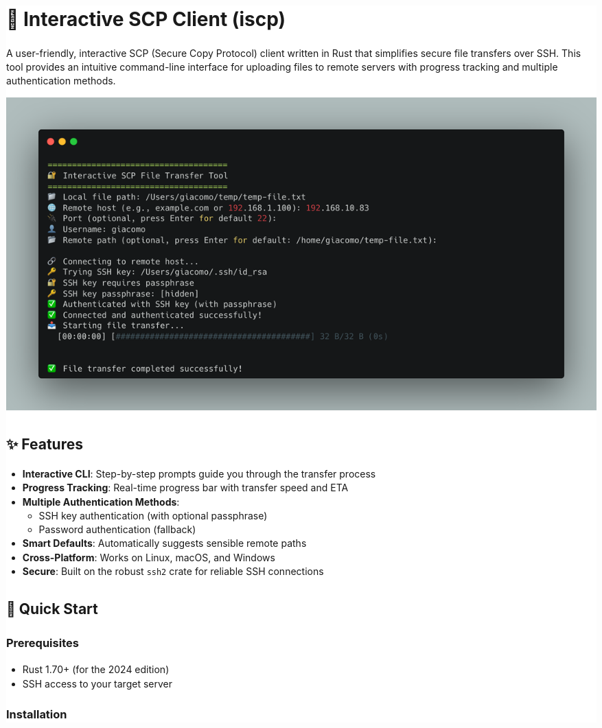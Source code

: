 # 🔐 Interactive SCP Client (iscp)

A user-friendly, interactive SCP (Secure Copy Protocol) client written in Rust that simplifies secure file transfers over SSH. This tool provides an intuitive command-line interface for uploading files to remote servers with progress tracking and multiple authentication methods.

![Interactive SCP Client Demo](docs/carbon.png)

## ✨ Features

- **Interactive CLI**: Step-by-step prompts guide you through the transfer process
- **Progress Tracking**: Real-time progress bar with transfer speed and ETA
- **Multiple Authentication Methods**:
  - SSH key authentication (with optional passphrase)
  - Password authentication (fallback)
- **Smart Defaults**: Automatically suggests sensible remote paths
- **Cross-Platform**: Works on Linux, macOS, and Windows
- **Secure**: Built on the robust `ssh2` crate for reliable SSH connections

## 🚀 Quick Start

### Prerequisites

- Rust 1.70+ (for the 2024 edition)
- SSH access to your target server

### Installation
